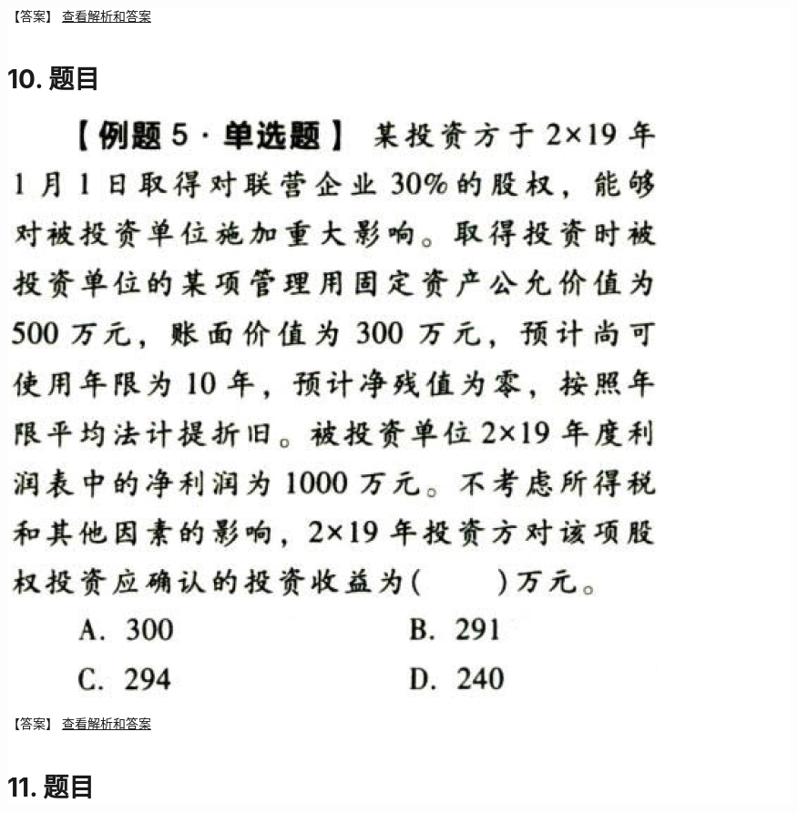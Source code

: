 【答案】
[查看解析和答案](media/1bd851cf64ac727d9d74312b9505f365.png.md)
# 10. 题目

![](media/189e66bc3f8da7d5000762aad257997d.png)

【答案】
[查看解析和答案](media/13c180f0631ee0b2f251af963edc18fa.png.md)
# 11. 题目
